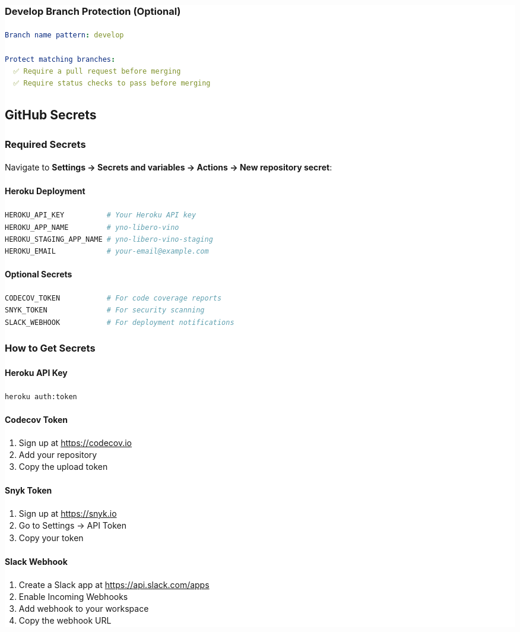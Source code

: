 ### Develop Branch Protection (Optional)

```yaml
Branch name pattern: develop

Protect matching branches:
  ✅ Require a pull request before merging
  ✅ Require status checks to pass before merging
```

## GitHub Secrets

### Required Secrets

Navigate to **Settings → Secrets and variables → Actions → New repository secret**:

#### Heroku Deployment
```bash
HEROKU_API_KEY          # Your Heroku API key
HEROKU_APP_NAME         # yno-libero-vino
HEROKU_STAGING_APP_NAME # yno-libero-vino-staging
HEROKU_EMAIL            # your-email@example.com
```

#### Optional Secrets
```bash
CODECOV_TOKEN           # For code coverage reports
SNYK_TOKEN              # For security scanning
SLACK_WEBHOOK           # For deployment notifications
```

### How to Get Secrets

#### Heroku API Key
```bash
heroku auth:token
```

#### Codecov Token
1. Sign up at https://codecov.io
2. Add your repository
3. Copy the upload token

#### Snyk Token
1. Sign up at https://snyk.io
2. Go to Settings → API Token
3. Copy your token

#### Slack Webhook
1. Create a Slack app at https://api.slack.com/apps
2. Enable Incoming Webhooks
3. Add webhook to your workspace
4. Copy the webhook URL

